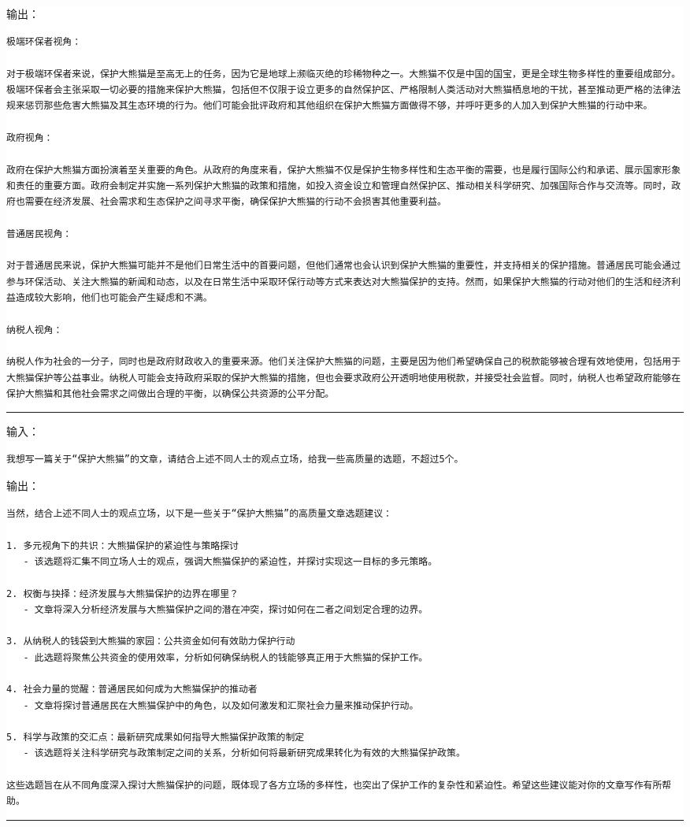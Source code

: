 输出：

```
极端环保者视角：

对于极端环保者来说，保护大熊猫是至高无上的任务，因为它是地球上濒临灭绝的珍稀物种之一。大熊猫不仅是中国的国宝，更是全球生物多样性的重要组成部分。极端环保者会主张采取一切必要的措施来保护大熊猫，包括但不仅限于设立更多的自然保护区、严格限制人类活动对大熊猫栖息地的干扰，甚至推动更严格的法律法规来惩罚那些危害大熊猫及其生态环境的行为。他们可能会批评政府和其他组织在保护大熊猫方面做得不够，并呼吁更多的人加入到保护大熊猫的行动中来。

政府视角：

政府在保护大熊猫方面扮演着至关重要的角色。从政府的角度来看，保护大熊猫不仅是保护生物多样性和生态平衡的需要，也是履行国际公约和承诺、展示国家形象和责任的重要方面。政府会制定并实施一系列保护大熊猫的政策和措施，如投入资金设立和管理自然保护区、推动相关科学研究、加强国际合作与交流等。同时，政府也需要在经济发展、社会需求和生态保护之间寻求平衡，确保保护大熊猫的行动不会损害其他重要利益。

普通居民视角：

对于普通居民来说，保护大熊猫可能并不是他们日常生活中的首要问题，但他们通常也会认识到保护大熊猫的重要性，并支持相关的保护措施。普通居民可能会通过参与环保活动、关注大熊猫的新闻和动态，以及在日常生活中采取环保行动等方式来表达对大熊猫保护的支持。然而，如果保护大熊猫的行动对他们的生活和经济利益造成较大影响，他们也可能会产生疑虑和不满。

纳税人视角：

纳税人作为社会的一分子，同时也是政府财政收入的重要来源。他们关注保护大熊猫的问题，主要是因为他们希望确保自己的税款能够被合理有效地使用，包括用于大熊猫保护等公益事业。纳税人可能会支持政府采取的保护大熊猫的措施，但也会要求政府公开透明地使用税款，并接受社会监督。同时，纳税人也希望政府能够在保护大熊猫和其他社会需求之间做出合理的平衡，以确保公共资源的公平分配。
```

---

输入：

```
我想写一篇关于“保护大熊猫”的文章，请结合上述不同人士的观点立场，给我一些高质量的选题，不超过5个。
```

输出：

```
当然，结合上述不同人士的观点立场，以下是一些关于“保护大熊猫”的高质量文章选题建议：

1. 多元视角下的共识：大熊猫保护的紧迫性与策略探讨
   - 该选题将汇集不同立场人士的观点，强调大熊猫保护的紧迫性，并探讨实现这一目标的多元策略。

2. 权衡与抉择：经济发展与大熊猫保护的边界在哪里？
   - 文章将深入分析经济发展与大熊猫保护之间的潜在冲突，探讨如何在二者之间划定合理的边界。

3. 从纳税人的钱袋到大熊猫的家园：公共资金如何有效助力保护行动
   - 此选题将聚焦公共资金的使用效率，分析如何确保纳税人的钱能够真正用于大熊猫的保护工作。

4. 社会力量的觉醒：普通居民如何成为大熊猫保护的推动者
   - 文章将探讨普通居民在大熊猫保护中的角色，以及如何激发和汇聚社会力量来推动保护行动。

5. 科学与政策的交汇点：最新研究成果如何指导大熊猫保护政策的制定
   - 该选题将关注科学研究与政策制定之间的关系，分析如何将最新研究成果转化为有效的大熊猫保护政策。

这些选题旨在从不同角度深入探讨大熊猫保护的问题，既体现了各方立场的多样性，也突出了保护工作的复杂性和紧迫性。希望这些建议能对你的文章写作有所帮助。
```

---